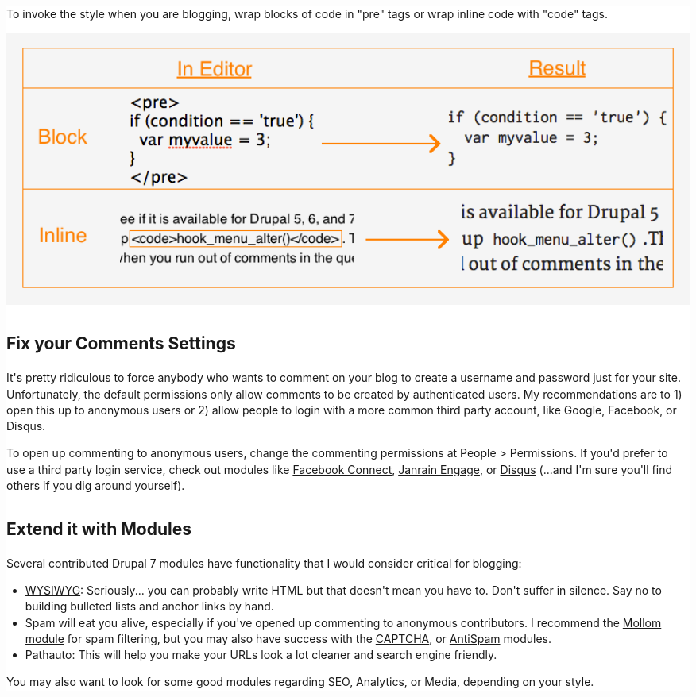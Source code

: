 To invoke the style when you are blogging, wrap blocks of code in "pre" tags or wrap inline code with "code" tags.

<img width="100%" style="margin: 0px;" src="/assets/images/code-snippets.png" alt="Image showing examples of how to render styled code snippets" />

## Fix your Comments Settings

It's pretty ridiculous to force anybody who wants to comment on your blog to create a username and password just for your site. Unfortunately, the default permissions only allow comments to be created by authenticated users. My recommendations are to 1) open this up to anonymous users or 2) allow people to login with a more common third party account, like Google, Facebook, or Disqus.

To open up commenting to anonymous users, change the commenting permissions at People > Permissions. If you'd prefer to use a third party login service, check out modules like <a href="http://drupal.org/project/fbconnect" target="_blank">Facebook Connect</a>, <a href="http://drupal.org/project/rpx" target="_blank">Janrain Engage</a>, or <a href="http://drupal.org/project/disqus" target="_blank">Disqus</a> (...and I'm sure you'll find others if you dig around yourself).

## Extend it with Modules

Several contributed Drupal 7 modules have functionality that I would consider critical for blogging:

*   <a href="http://drupal.org/project/wysiwyg" target="_blank">WYSIWYG</a>: Seriously... you can probably write HTML but that doesn't mean you have to. Don't suffer in silence. Say no to building bulleted lists and anchor links by hand.
*   Spam will eat you alive, especially if you've opened up commenting to anonymous contributors. I recommend the [Mollom module][3] for spam filtering, but you may also have success with the <a href="http://drupal.org/project/captcha" target="_blank">CAPTCHA</a>, or <a href="http://drupal.org/project/antispam" target="_blank">AntiSpam</a> modules.
*   <a href="http://drupal.org/project/pathauto" target="_blank">Pathauto</a>: This will help you make your URLs look a lot cleaner and search engine friendly.

 [3]: http://drupal.org/project/mollom

You may also want to look for some good modules regarding SEO, Analytics, or Media, depending on your style.


 [1]: /assets/images/theme-settings.png
 [4]: http://mnmlist.com/w/
